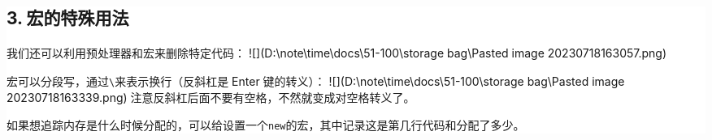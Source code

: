 ## 3. 宏的特殊用法

我们还可以利用预处理器和宏来删除特定代码：
![](D:\note\time\docs\51-100\storage bag\Pasted image 20230718163057.png)

宏可以分段写，通过`\`来表示换行（反斜杠是 Enter 键的转义）：
![](D:\note\time\docs\51-100\storage bag\Pasted image 20230718163339.png)
注意反斜杠后面不要有空格，不然就变成对空格转义了。

如果想追踪内存是什么时候分配的，可以给设置一个`new`的宏，其中记录这是第几行代码和分配了多少。